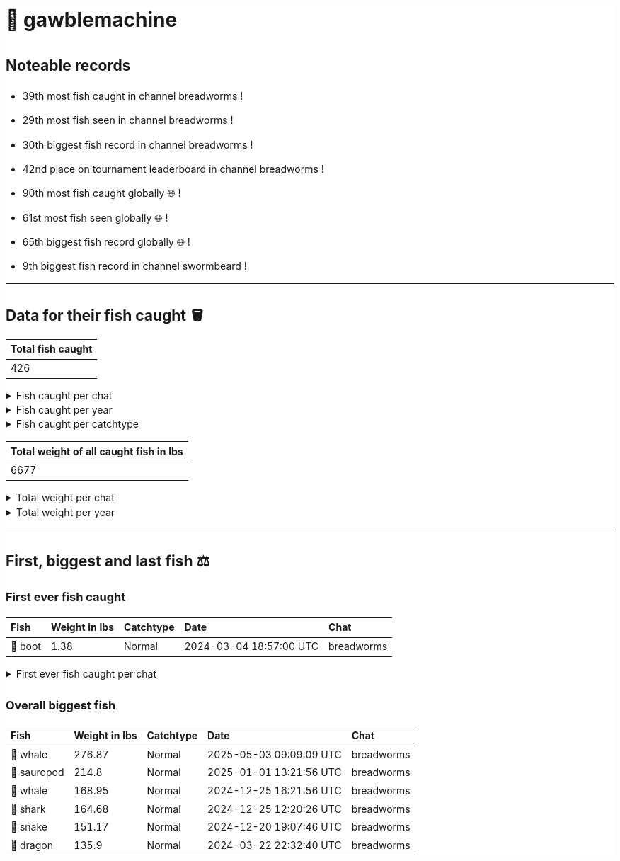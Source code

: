 # 🎣 gawblemachine

## Noteable records

*  39th most fish caught in channel breadworms !

*  29th most fish seen in channel breadworms !

*  30th biggest fish record in channel breadworms !

*  42nd place on tournament leaderboard in channel breadworms !

*  90th most fish caught globally 🌐 !

*  61st most fish seen globally 🌐 !

*  65th biggest fish record globally 🌐 !

*  9th biggest fish record in channel swormbeard !


---------------

## Data for their fish caught 🪣
| Total fish caught |
|:------------------|
| 426               |

<details><summary>Fish caught per chat</summary></details>

<details><summary>Fish caught per year</summary></details>

<details><summary>Fish caught per catchtype</summary></details>

| Total weight of all caught fish in lbs |
|:---------------------------------------|
| 6677                                   |

<details><summary>Total weight per chat</summary></details>

<details><summary>Total weight per year</summary></details>

---------------

## First, biggest and last fish ⚖️
### First ever fish caught
| Fish    | Weight in lbs | Catchtype | Date                    | Chat       |
|:--------|:--------------|:----------|:------------------------|:-----------|
| 👢 boot | 1.38          | Normal    | 2024-03-04 18:57:00 UTC | breadworms |

<details><summary>First ever fish caught per chat</summary></details>

### Overall biggest fish
| Fish         | Weight in lbs | Catchtype | Date                    | Chat       |
|:-------------|:--------------|:----------|:------------------------|:-----------|
| 🐳 whale     | 276.87        | Normal    | 2025-05-03 09:09:09 UTC | breadworms |
| 🦕 sauropod  | 214.8         | Normal    | 2025-01-01 13:21:56 UTC | breadworms |
| 🐳 whale     | 168.95        | Normal    | 2024-12-25 16:21:56 UTC | breadworms |
| 🦈 shark     | 164.68        | Normal    | 2024-12-25 12:20:26 UTC | breadworms |
| 🐍 snake     | 151.17        | Normal    | 2024-12-20 19:07:46 UTC | breadworms |
| 🐉 dragon    | 135.9         | Normal    | 2024-03-22 22:32:40 UTC | breadworms |